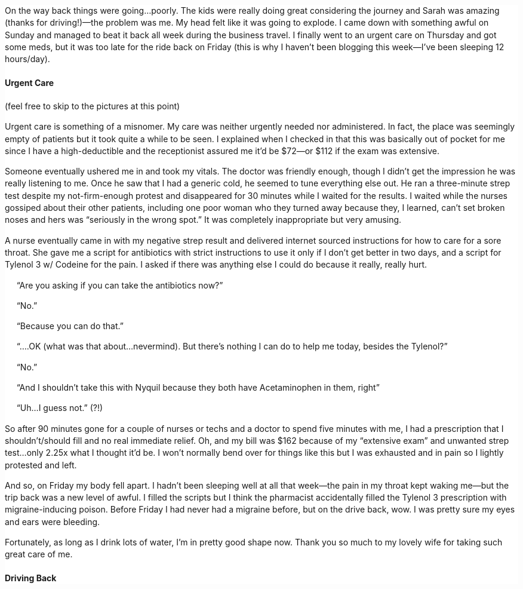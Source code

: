 On the way back things were going…poorly. The kids were really doing great considering the journey and Sarah was amazing (thanks for driving!)—the problem was me. My head felt like it was going to explode. I came down with something awful on Sunday and managed to beat it back all week during the business travel. I finally went to an urgent care on Thursday and got some meds, but it was too late for the ride back on Friday (this is why I haven’t been blogging this week—I’ve been sleeping 12 hours/day).  <h4>Urgent Care</h4>  

(feel free to skip to the pictures at this point)

Urgent care is something of a misnomer. My care was neither urgently needed nor administered. In fact, the place was seemingly empty of patients but it took quite a while to be seen. I explained when I checked in that this was basically out of pocket for me since I have a high-deductible and the receptionist assured me it’d be $72—or $112 if the exam was extensive.

Someone eventually ushered me in and took my vitals. The doctor was friendly enough, though I didn’t get the impression he was really listening to me. Once he saw that I had a generic cold, he seemed to tune everything else out. He ran a three-minute strep test despite my not-firm-enough protest and disappeared for 30 minutes while I waited for the results. I waited while the nurses gossiped about their other patients, including one poor woman who they turned away because they, I learned, can’t set broken noses and hers was “seriously in the wrong spot.” It was completely inappropriate but very amusing.

A nurse eventually came in with my negative strep result and delivered internet sourced instructions for how to care for a sore throat. She gave me a script for antibiotics with strict instructions to use it only if I don’t get better in two days, and a script for Tylenol 3 w/ Codeine for the pain. I asked if there was anything else I could do because it really, really hurt. 

&#160;&#160;&#160;&#160; “Are you asking if you can take the antibiotics now?”

&#160;&#160;&#160;&#160; “No.”

&#160;&#160;&#160;&#160; “Because you can do that.”

&#160;&#160;&#160;&#160; “….OK (what was that about…nevermind). But there’s nothing I can do to help me today, besides the Tylenol?”

&#160;&#160;&#160;&#160; “No.”

&#160;&#160;&#160;&#160; “And I shouldn’t take this with Nyquil because they both have Acetaminophen in them, right”

&#160;&#160;&#160;&#160; “Uh…I guess not.” (?!)

So after 90 minutes gone for a couple of nurses or techs and a doctor to spend five minutes with me, I had a prescription that I shouldn’t/should fill and no real immediate relief. Oh, and my bill was $162 because of my “extensive exam” and unwanted strep test…only 2.25x what I thought it’d be. I won’t normally bend over for things like this but I was exhausted and in pain so I lightly protested and left.

And so, on Friday my body fell apart. I hadn’t been sleeping well at all that week—the pain in my throat kept waking me—but the trip back was a new level of awful. I filled the scripts but I think the pharmacist accidentally filled the Tylenol 3 prescription with migraine-inducing poison. Before Friday I had never had a migraine before, but on the drive back, wow. I was pretty sure my eyes and ears were bleeding.

Fortunately, as long as I drink lots of water, I’m in pretty good shape now. Thank you so much to my lovely wife for taking such great care of me.  <h4>Driving Back</h4>
